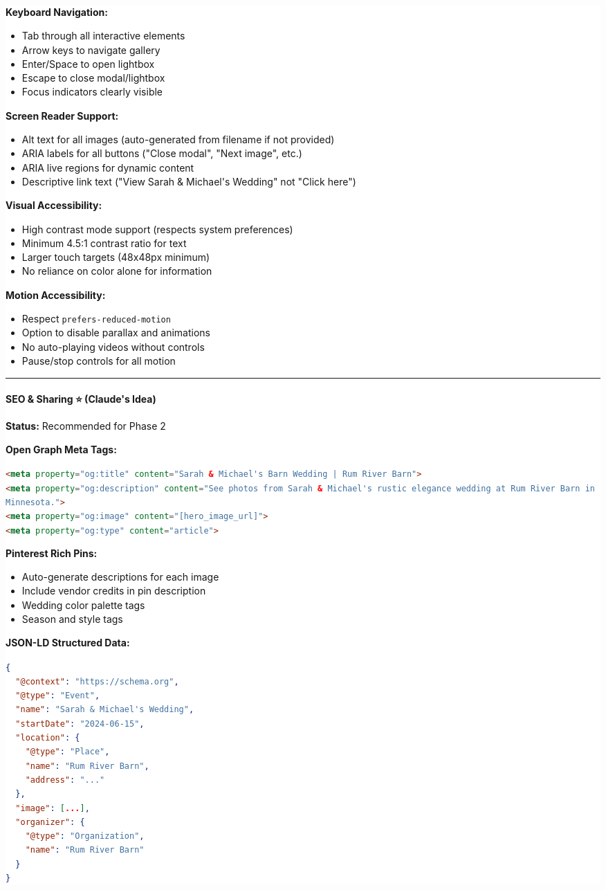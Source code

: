 **Keyboard Navigation:**
- Tab through all interactive elements
- Arrow keys to navigate gallery
- Enter/Space to open lightbox
- Escape to close modal/lightbox
- Focus indicators clearly visible

**Screen Reader Support:**
- Alt text for all images (auto-generated from filename if not provided)
- ARIA labels for all buttons ("Close modal", "Next image", etc.)
- ARIA live regions for dynamic content
- Descriptive link text ("View Sarah & Michael's Wedding" not "Click here")

**Visual Accessibility:**
- High contrast mode support (respects system preferences)
- Minimum 4.5:1 contrast ratio for text
- Larger touch targets (48x48px minimum)
- No reliance on color alone for information

**Motion Accessibility:**
- Respect `prefers-reduced-motion`
- Option to disable parallax and animations
- No auto-playing videos without controls
- Pause/stop controls for all motion

---

#### SEO & Sharing ⭐ (Claude's Idea)
**Status:** Recommended for Phase 2

**Open Graph Meta Tags:**
```html
<meta property="og:title" content="Sarah & Michael's Barn Wedding | Rum River Barn">
<meta property="og:description" content="See photos from Sarah & Michael's rustic elegance wedding at Rum River Barn in Minnesota.">
<meta property="og:image" content="[hero_image_url]">
<meta property="og:type" content="article">
```

**Pinterest Rich Pins:**
- Auto-generate descriptions for each image
- Include vendor credits in pin description
- Wedding color palette tags
- Season and style tags

**JSON-LD Structured Data:**
```json
{
  "@context": "https://schema.org",
  "@type": "Event",
  "name": "Sarah & Michael's Wedding",
  "startDate": "2024-06-15",
  "location": {
    "@type": "Place",
    "name": "Rum River Barn",
    "address": "..."
  },
  "image": [...],
  "organizer": {
    "@type": "Organization",
    "name": "Rum River Barn"
  }
}
```

